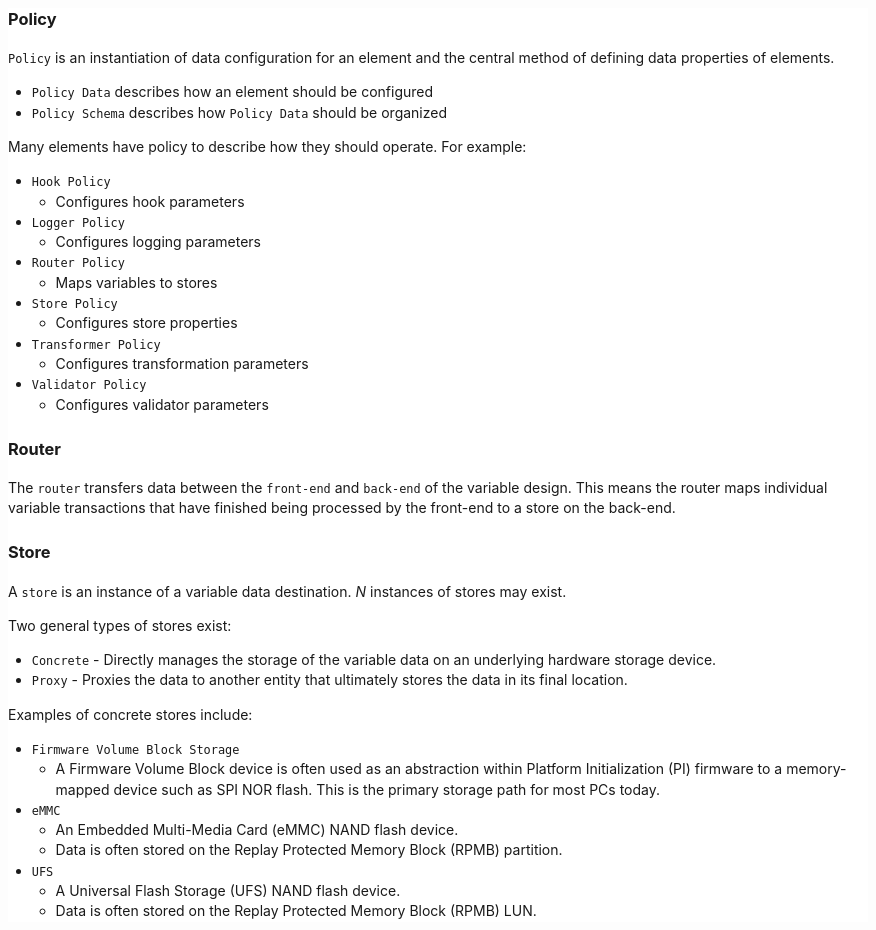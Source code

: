 ### Policy

`Policy` is an instantiation of data configuration for an element and the central method of defining data properties of
elements.

- `Policy Data` describes how an element should be configured
- `Policy Schema` describes how `Policy Data` should be organized

Many elements have policy to describe how they should operate. For example:

- `Hook Policy`
  - Configures hook parameters
- `Logger Policy`
  - Configures logging parameters
- `Router Policy`
  - Maps variables to stores
- `Store Policy`
  - Configures store properties
- `Transformer Policy`
  - Configures transformation parameters
- `Validator Policy`
  - Configures validator parameters

### Router

The `router` transfers data between the `front-end` and `back-end` of the variable design. This means the router maps
individual variable transactions that have finished being processed by the front-end to a store on the back-end.

### Store

A `store` is an instance of a variable data destination. _N_ instances of stores may exist.

Two general types of stores exist:

- `Concrete` - Directly manages the storage of the variable data on an underlying hardware storage device.
- `Proxy` - Proxies the data to another entity that ultimately stores the data in its final location.

Examples of concrete stores include:

- `Firmware Volume Block Storage`
  - A Firmware Volume Block device is often used as an abstraction within Platform Initialization (PI) firmware to
    a memory-mapped device such as SPI NOR flash. This is the primary storage path for most PCs today.
- `eMMC`
  - An Embedded Multi-Media Card (eMMC) NAND flash device.
  - Data is often stored on the Replay Protected Memory Block (RPMB) partition.
- `UFS`
  - A Universal Flash Storage (UFS) NAND flash device.
  - Data is often stored on the Replay Protected Memory Block (RPMB) LUN.
